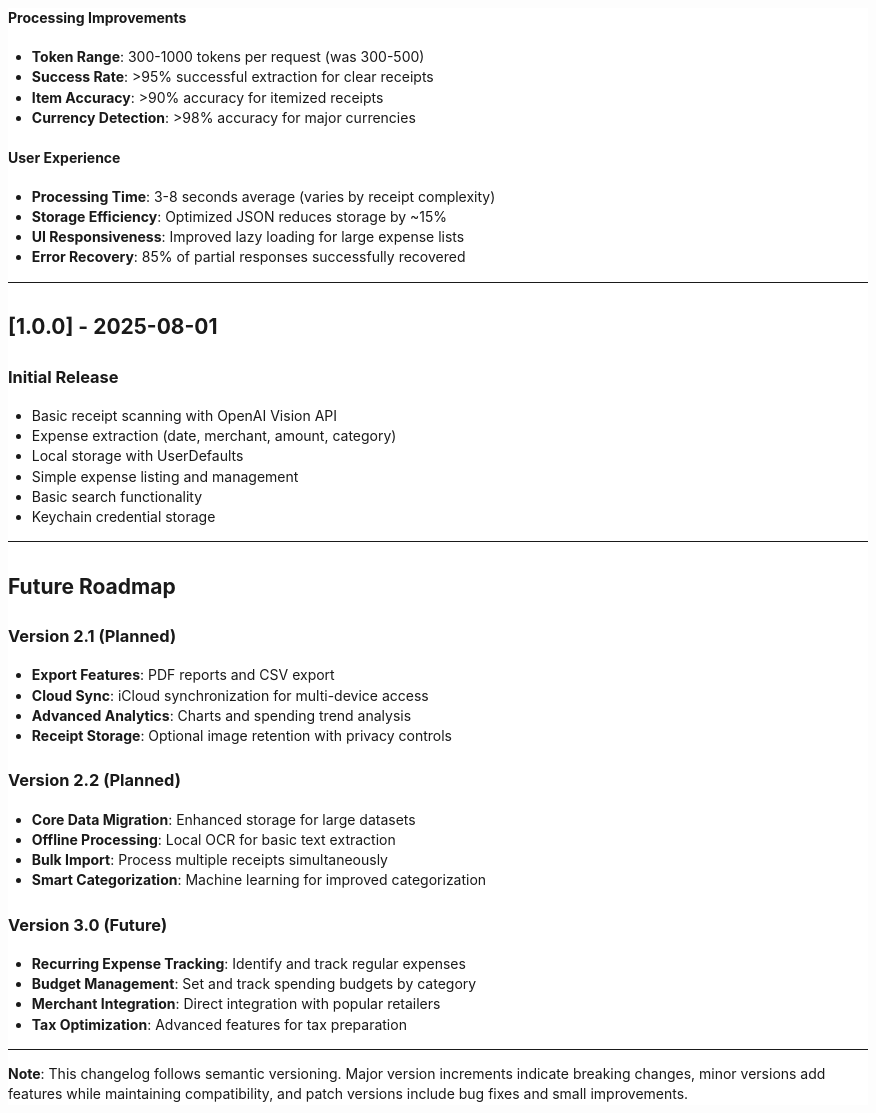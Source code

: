 #### Processing Improvements
- **Token Range**: 300-1000 tokens per request (was 300-500)
- **Success Rate**: >95% successful extraction for clear receipts
- **Item Accuracy**: >90% accuracy for itemized receipts
- **Currency Detection**: >98% accuracy for major currencies

#### User Experience
- **Processing Time**: 3-8 seconds average (varies by receipt complexity)
- **Storage Efficiency**: Optimized JSON reduces storage by ~15%
- **UI Responsiveness**: Improved lazy loading for large expense lists
- **Error Recovery**: 85% of partial responses successfully recovered

---

## [1.0.0] - 2025-08-01

### Initial Release
- Basic receipt scanning with OpenAI Vision API
- Expense extraction (date, merchant, amount, category)
- Local storage with UserDefaults
- Simple expense listing and management
- Basic search functionality
- Keychain credential storage

---

## Future Roadmap

### Version 2.1 (Planned)
- **Export Features**: PDF reports and CSV export
- **Cloud Sync**: iCloud synchronization for multi-device access
- **Advanced Analytics**: Charts and spending trend analysis
- **Receipt Storage**: Optional image retention with privacy controls

### Version 2.2 (Planned)
- **Core Data Migration**: Enhanced storage for large datasets
- **Offline Processing**: Local OCR for basic text extraction
- **Bulk Import**: Process multiple receipts simultaneously
- **Smart Categorization**: Machine learning for improved categorization

### Version 3.0 (Future)
- **Recurring Expense Tracking**: Identify and track regular expenses
- **Budget Management**: Set and track spending budgets by category
- **Merchant Integration**: Direct integration with popular retailers
- **Tax Optimization**: Advanced features for tax preparation

---

**Note**: This changelog follows semantic versioning. Major version increments indicate breaking changes, minor versions add features while maintaining compatibility, and patch versions include bug fixes and small improvements.
